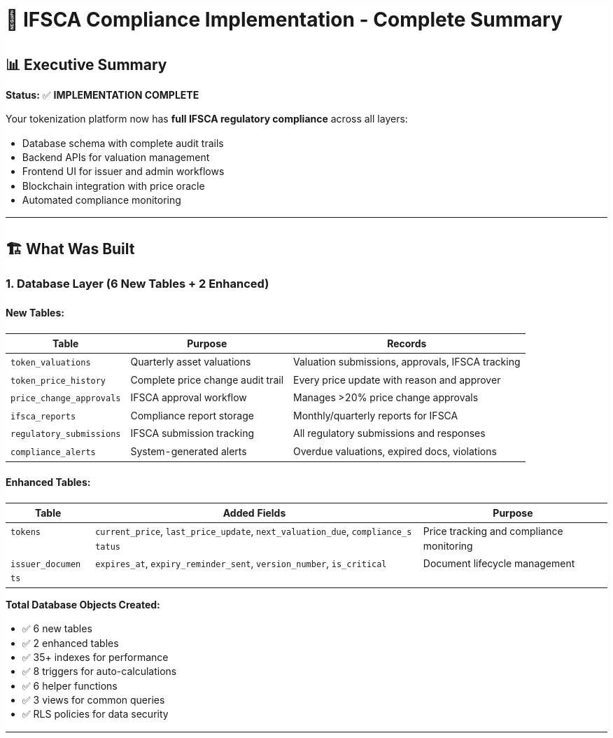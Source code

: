 # 🎯 IFSCA Compliance Implementation - Complete Summary

## 📊 Executive Summary

**Status:** ✅ **IMPLEMENTATION COMPLETE**

Your tokenization platform now has **full IFSCA regulatory compliance** across all layers:
- Database schema with complete audit trails
- Backend APIs for valuation management
- Frontend UI for issuer and admin workflows
- Blockchain integration with price oracle
- Automated compliance monitoring

---

## 🏗️ What Was Built

### **1. Database Layer (6 New Tables + 2 Enhanced)**

#### **New Tables:**
| Table | Purpose | Records |
|-------|---------|---------|
| `token_valuations` | Quarterly asset valuations | Valuation submissions, approvals, IFSCA tracking |
| `token_price_history` | Complete price change audit trail | Every price update with reason and approver |
| `price_change_approvals` | IFSCA approval workflow | Manages >20% price change approvals |
| `ifsca_reports` | Compliance report storage | Monthly/quarterly reports for IFSCA |
| `regulatory_submissions` | IFSCA submission tracking | All regulatory submissions and responses |
| `compliance_alerts` | System-generated alerts | Overdue valuations, expired docs, violations |

#### **Enhanced Tables:**
| Table | Added Fields | Purpose |
|-------|--------------|---------|
| `tokens` | `current_price`, `last_price_update`, `next_valuation_due`, `compliance_status` | Price tracking and compliance monitoring |
| `issuer_documents` | `expires_at`, `expiry_reminder_sent`, `version_number`, `is_critical` | Document lifecycle management |

**Total Database Objects Created:**
- ✅ 6 new tables
- ✅ 2 enhanced tables
- ✅ 35+ indexes for performance
- ✅ 8 triggers for auto-calculations
- ✅ 6 helper functions
- ✅ 3 views for common queries
- ✅ RLS policies for data security

---
